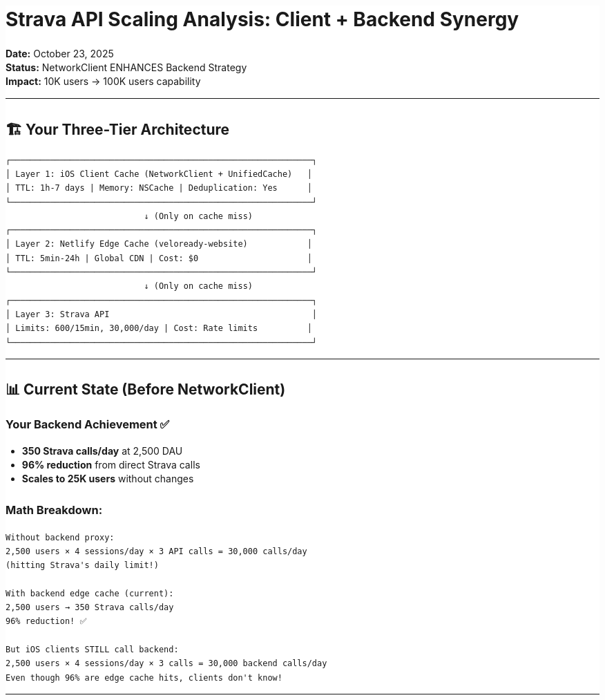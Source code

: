 # Strava API Scaling Analysis: Client + Backend Synergy

**Date:** October 23, 2025  
**Status:** NetworkClient ENHANCES Backend Strategy  
**Impact:** 10K users → 100K users capability

---

## 🏗️ Your Three-Tier Architecture

```
┌─────────────────────────────────────────────────────────────┐
│ Layer 1: iOS Client Cache (NetworkClient + UnifiedCache)   │
│ TTL: 1h-7 days | Memory: NSCache | Deduplication: Yes      │
└─────────────────────────────────────────────────────────────┘
                            ↓ (Only on cache miss)
┌─────────────────────────────────────────────────────────────┐
│ Layer 2: Netlify Edge Cache (veloready-website)            │
│ TTL: 5min-24h | Global CDN | Cost: $0                      │
└─────────────────────────────────────────────────────────────┘
                            ↓ (Only on cache miss)
┌─────────────────────────────────────────────────────────────┐
│ Layer 3: Strava API                                         │
│ Limits: 600/15min, 30,000/day | Cost: Rate limits          │
└─────────────────────────────────────────────────────────────┘
```

---

## 📊 Current State (Before NetworkClient)

### Your Backend Achievement ✅
- **350 Strava calls/day** at 2,500 DAU
- **96% reduction** from direct Strava calls
- **Scales to 25K users** without changes

### Math Breakdown:
```
Without backend proxy:
2,500 users × 4 sessions/day × 3 API calls = 30,000 calls/day
(hitting Strava's daily limit!)

With backend edge cache (current):
2,500 users → 350 Strava calls/day
96% reduction! ✅

But iOS clients STILL call backend:
2,500 users × 4 sessions/day × 3 calls = 30,000 backend calls/day
Even though 96% are edge cache hits, clients don't know!
```

---